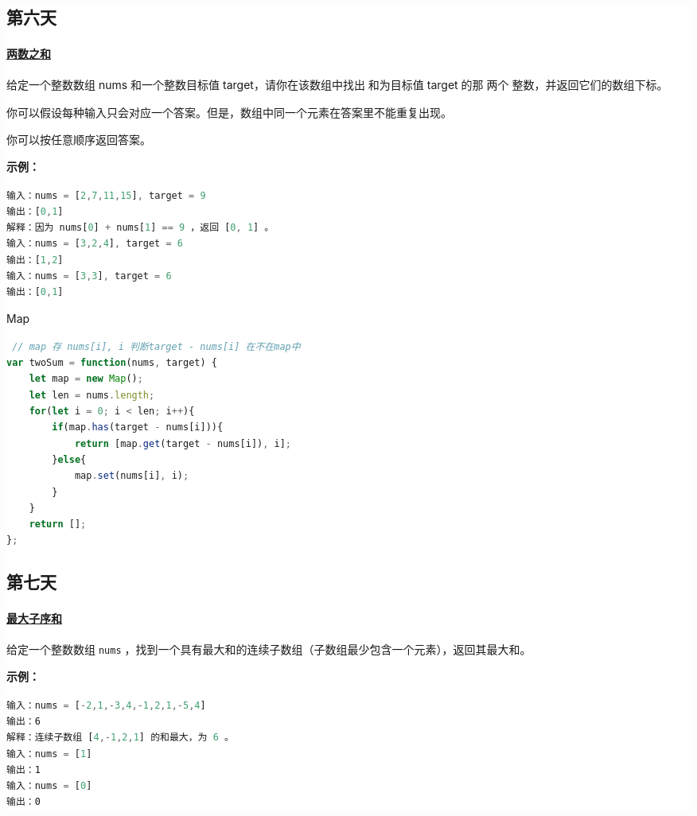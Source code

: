 ## 第六天

#### [ 两数之和](https://leetcode-cn.com/problems/two-sum/)

给定一个整数数组 nums 和一个整数目标值 target，请你在该数组中找出 和为目标值 target  的那 两个 整数，并返回它们的数组下标。

你可以假设每种输入只会对应一个答案。但是，数组中同一个元素在答案里不能重复出现。

你可以按任意顺序返回答案。

**示例：**

```js
输入：nums = [2,7,11,15], target = 9
输出：[0,1]
解释：因为 nums[0] + nums[1] == 9 ，返回 [0, 1] 。
输入：nums = [3,2,4], target = 6
输出：[1,2]
输入：nums = [3,3], target = 6
输出：[0,1]
```

Map

```js
 // map 存 nums[i], i 判断target - nums[i] 在不在map中
var twoSum = function(nums, target) {
    let map = new Map();
    let len = nums.length;
    for(let i = 0; i < len; i++){
        if(map.has(target - nums[i])){
            return [map.get(target - nums[i]), i];
        }else{
            map.set(nums[i], i);
        }
    }
    return [];
};
```

## 第七天

#### [最大子序和](https://leetcode-cn.com/problems/maximum-subarray/)

给定一个整数数组 `nums` ，找到一个具有最大和的连续子数组（子数组最少包含一个元素），返回其最大和。

**示例：**

```js
输入：nums = [-2,1,-3,4,-1,2,1,-5,4]
输出：6
解释：连续子数组 [4,-1,2,1] 的和最大，为 6 。
输入：nums = [1]
输出：1
输入：nums = [0]
输出：0
```
